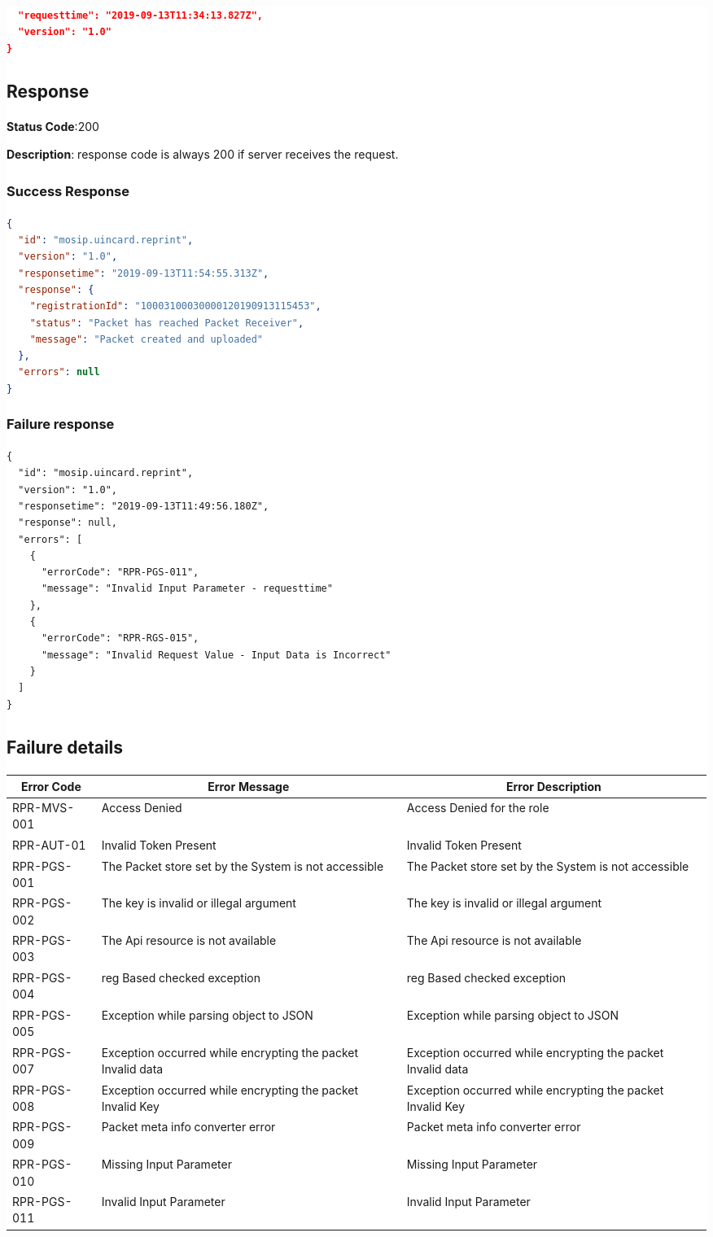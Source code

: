 ```JSON
  "requesttime": "2019-09-13T11:34:13.827Z",
  "version": "1.0"
}
```

## Response
**Status Code**:200

**Description**: response code is always 200 if server receives the request.

### Success Response
```JSON
{
  "id": "mosip.uincard.reprint",
  "version": "1.0",
  "responsetime": "2019-09-13T11:54:55.313Z",
  "response": {
    "registrationId": "10003100030000120190913115453",
    "status": "Packet has reached Packet Receiver",
    "message": "Packet created and uploaded"
  },
  "errors": null
}
```

### Failure response
```
{
  "id": "mosip.uincard.reprint",
  "version": "1.0",
  "responsetime": "2019-09-13T11:49:56.180Z",
  "response": null,
  "errors": [
    {
      "errorCode": "RPR-PGS-011",
      "message": "Invalid Input Parameter - requesttime"
    },
    {
      "errorCode": "RPR-RGS-015",
      "message": "Invalid Request Value - Input Data is Incorrect"
    }
  ]
}
```
## Failure details
Error Code | Error Message | Error Description
-----|----------|-------------
RPR-MVS-001 |	Access Denied	| Access Denied for the role
RPR-AUT-01 |	Invalid Token Present	| Invalid Token Present
RPR-PGS-001 |	The Packet store set by the System is not accessible	| The Packet store set by the System is not accessible
RPR-PGS-002 |	The key is invalid or illegal argument	| The key is invalid or illegal argument
RPR-PGS-003 |	The Api resource is not available	| The Api resource is not available
RPR-PGS-004 |	reg Based checked exception	| reg Based checked exception
RPR-PGS-005 |	Exception while parsing object to JSON	| Exception while parsing object to JSON
RPR-PGS-007 |	Exception occurred while encrypting the packet Invalid data	| Exception occurred while encrypting the packet Invalid data
RPR-PGS-008 |	Exception occurred while encrypting the packet Invalid Key	| Exception occurred while encrypting the packet Invalid Key
RPR-PGS-009 |	Packet meta info converter error	| Packet meta info converter error
RPR-PGS-010 |	Missing Input Parameter	| Missing Input Parameter
RPR-PGS-011 |	Invalid Input Parameter 	| Invalid Input Parameter 
